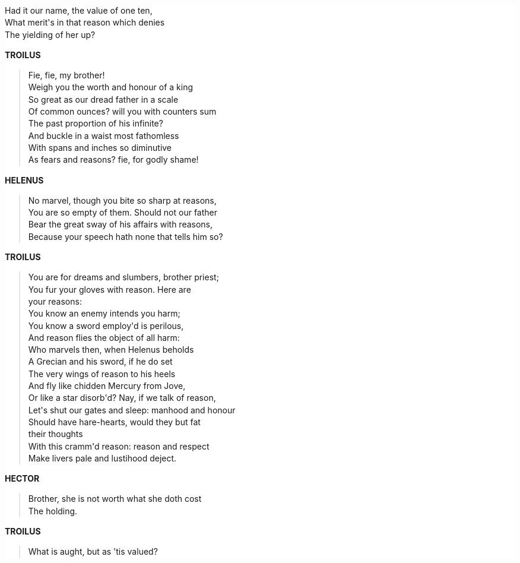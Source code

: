<A NAME=23>Had it our name, the value of one ten,</A><br>
<A NAME=24>What merit's in that reason which denies</A><br>
<A NAME=25>The yielding of her up?</A><br>
</blockquote>

<A NAME=speech3><b>TROILUS</b></a>
<blockquote>
<A NAME=26>Fie, fie, my brother!</A><br>
<A NAME=27>Weigh you the worth and honour of a king</A><br>
<A NAME=28>So great as our dread father in a scale</A><br>
<A NAME=29>Of common ounces? will you with counters sum</A><br>
<A NAME=30>The past proportion of his infinite?</A><br>
<A NAME=31>And buckle in a waist most fathomless</A><br>
<A NAME=32>With spans and inches so diminutive</A><br>
<A NAME=33>As fears and reasons? fie, for godly shame!</A><br>
</blockquote>

<A NAME=speech4><b>HELENUS</b></a>
<blockquote>
<A NAME=34>No marvel, though you bite so sharp at reasons,</A><br>
<A NAME=35>You are so empty of them. Should not our father</A><br>
<A NAME=36>Bear the great sway of his affairs with reasons,</A><br>
<A NAME=37>Because your speech hath none that tells him so?</A><br>
</blockquote>

<A NAME=speech5><b>TROILUS</b></a>
<blockquote>
<A NAME=38>You are for dreams and slumbers, brother priest;</A><br>
<A NAME=39>You fur your gloves with reason. Here are</A><br>
<A NAME=40>your reasons:</A><br>
<A NAME=41>You know an enemy intends you harm;</A><br>
<A NAME=42>You know a sword employ'd is perilous,</A><br>
<A NAME=43>And reason flies the object of all harm:</A><br>
<A NAME=44>Who marvels then, when Helenus beholds</A><br>
<A NAME=45>A Grecian and his sword, if he do set</A><br>
<A NAME=46>The very wings of reason to his heels</A><br>
<A NAME=47>And fly like chidden Mercury from Jove,</A><br>
<A NAME=48>Or like a star disorb'd? Nay, if we talk of reason,</A><br>
<A NAME=49>Let's shut our gates and sleep: manhood and honour</A><br>
<A NAME=50>Should have hare-hearts, would they but fat</A><br>
<A NAME=51>their thoughts</A><br>
<A NAME=52>With this cramm'd reason: reason and respect</A><br>
<A NAME=53>Make livers pale and lustihood deject.</A><br>
</blockquote>

<A NAME=speech6><b>HECTOR</b></a>
<blockquote>
<A NAME=54>Brother, she is not worth what she doth cost</A><br>
<A NAME=55>The holding.</A><br>
</blockquote>

<A NAME=speech7><b>TROILUS</b></a>
<blockquote>
<A NAME=56>                  What is aught, but as 'tis valued?</A><br>
</blockquote>
